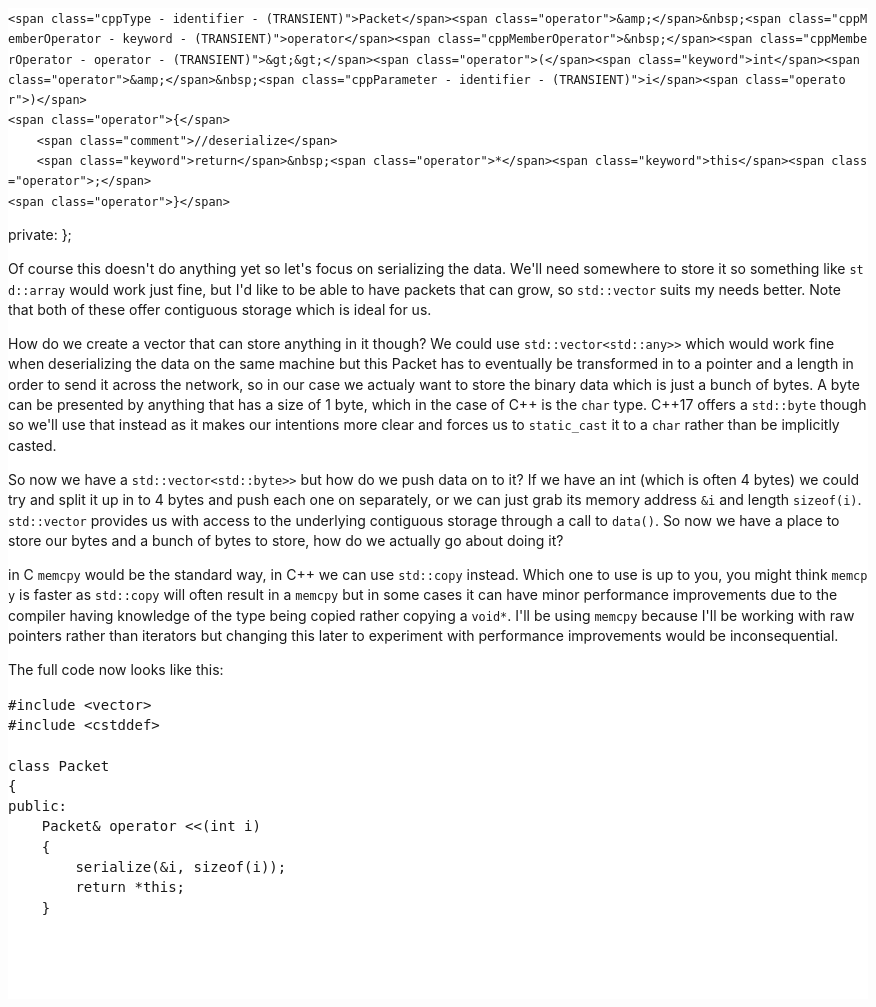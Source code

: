 	<span class="cppType - identifier - (TRANSIENT)">Packet</span><span class="operator">&amp;</span>&nbsp;<span class="cppMemberOperator - keyword - (TRANSIENT)">operator</span><span class="cppMemberOperator">&nbsp;</span><span class="cppMemberOperator - operator - (TRANSIENT)">&gt;&gt;</span><span class="operator">(</span><span class="keyword">int</span><span class="operator">&amp;</span>&nbsp;<span class="cppParameter - identifier - (TRANSIENT)">i</span><span class="operator">)</span>
	<span class="operator">{</span>
		<span class="comment">//deserialize</span>
		<span class="keyword">return</span>&nbsp;<span class="operator">*</span><span class="keyword">this</span><span class="operator">;</span>
	<span class="operator">}</span>
 
<span class="keyword">private</span><span class="operator">:</span>
<span class="operator">};</span></pre>

Of course this doesn't do anything yet so let's focus on serializing the data. We'll need somewhere to store it so something like `std::array` would work just fine, but I'd like to be able to have packets that can grow, so `std::vector` suits my needs better. Note that both of these offer contiguous storage which is ideal for us.

How do we create a vector that can store anything in it though? We could use `std::vector<std::any>>` which would work fine when deserializing the data on the same machine but this Packet has to eventually be transformed in to a pointer and a length in order to send it across the network, so in our case we actualy want to store the binary data which is just a bunch of bytes. A byte can be presented by anything that has a size of 1 byte, which in the case of C++ is the `char` type. C++17 offers a `std::byte` though so we'll use that instead as it makes our intentions more clear and forces us to `static_cast` it to a `char` rather than be implicitly casted.

So now we have a `std::vector<std::byte>>` but how do we push data on to it? If we have an int (which is often 4 bytes) we could try and split it up in to 4 bytes and push each one on separately, or we can just grab its memory address `&i` and length `sizeof(i)`. `std::vector` provides us with access to the underlying contiguous storage through a call to `data()`. So now we have a place to store our bytes and a bunch of bytes to store, how do we actually go about doing it?

in C `memcpy` would be the standard way, in C++ we can use `std::copy` instead. Which one to use is up to you, you might think `memcpy` is faster as `std::copy` will often result in a `memcpy` but in some cases it can have minor performance improvements due to the compiler having knowledge of the type being copied rather copying a `void*`. I'll be using `memcpy` because I'll be working with raw pointers rather than iterators but changing this later to experiment with performance improvements would be inconsequential.

 The full code now looks like this:
 
<pre class="visualstudio"><span class="preprocessor keyword">#include</span>&nbsp;<span class="string">&lt;vector&gt;</span>
<span class="preprocessor keyword">#include</span>&nbsp;<span class="string">&lt;cstddef&gt;</span>
 
<span class="keyword">class</span>&nbsp;<span class="cppType - identifier - (TRANSIENT)">Packet</span>
<span class="operator">{</span>
<span class="keyword">public</span><span class="operator">:</span>
	<span class="cppType - identifier - (TRANSIENT)">Packet</span><span class="operator">&amp;</span>&nbsp;<span class="cppMemberOperator - keyword - (TRANSIENT)">operator</span><span class="cppMemberOperator">&nbsp;</span><span class="cppMemberOperator - operator - (TRANSIENT)">&lt;&lt;</span><span class="operator">(</span><span class="keyword">int</span>&nbsp;<span class="cppParameter - identifier - (TRANSIENT)">i</span><span class="operator">)</span>
	<span class="operator">{</span>
		<span class="cppMemberFunction - identifier - (TRANSIENT)">serialize</span><span class="operator">(&amp;</span><span class="cppParameter - identifier - (TRANSIENT)">i</span><span class="operator">,</span>&nbsp;<span class="keyword">sizeof</span><span class="operator">(</span><span class="cppParameter - identifier - (TRANSIENT)">i</span><span class="operator">));</span>
		<span class="keyword">return</span>&nbsp;<span class="operator">*</span><span class="keyword">this</span><span class="operator">;</span>
	<span class="operator">}</span>
 
